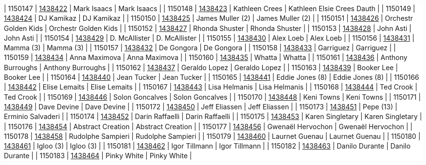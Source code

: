 | 1150147 | [1438422](https://www.discogs.com/artist/1438422) | Mark Isaacs | Mark Isaacs |
| 1150148 | [1438423](https://www.discogs.com/artist/1438423) | Kathleen Crees | Kathleen Elsie Crees Dauth |
| 1150149 | [1438424](https://www.discogs.com/artist/1438424) | DJ Kamikaz | DJ Kamikaz |
| 1150150 | [1438425](https://www.discogs.com/artist/1438425) | James Muller (2) | James Muller (2) |
| 1150151 | [1438426](https://www.discogs.com/artist/1438426) | Orchestr Golden Kids | Orchestr Golden Kids |
| 1150152 | [1438427](https://www.discogs.com/artist/1438427) | Rhonda Shuster | Rhonda Shuster |
| 1150153 | [1438428](https://www.discogs.com/artist/1438428) | John Asti | John Asti |
| 1150154 | [1438429](https://www.discogs.com/artist/1438429) | D. McAllister | D. McAllister |
| 1150155 | [1438430](https://www.discogs.com/artist/1438430) | Alex Loeb | Alex Loeb |
| 1150156 | [1438431](https://www.discogs.com/artist/1438431) | Mamma (3) | Mamma (3) |
| 1150157 | [1438432](https://www.discogs.com/artist/1438432) | De Gongora | De Gongora |
| 1150158 | [1438433](https://www.discogs.com/artist/1438433) | Garriguez | Garriguez |
| 1150159 | [1438434](https://www.discogs.com/artist/1438434) | Anna Maximova | Anna Maximova |
| 1150160 | [1438435](https://www.discogs.com/artist/1438435) | Whatta | Whatta |
| 1150161 | [1438436](https://www.discogs.com/artist/1438436) | Anthony Burroughs | Anthony Burroughs |
| 1150162 | [1438437](https://www.discogs.com/artist/1438437) | Geraldo Lopez | Geraldo Lopez |
| 1150163 | [1438439](https://www.discogs.com/artist/1438439) | Booker Lee | Booker Lee |
| 1150164 | [1438440](https://www.discogs.com/artist/1438440) | Jean Tucker | Jean Tucker |
| 1150165 | [1438441](https://www.discogs.com/artist/1438441) | Eddie Jones (8) | Eddie Jones (8) |
| 1150166 | [1438442](https://www.discogs.com/artist/1438442) | Elise Lemaits | Elise Lemaits |
| 1150167 | [1438443](https://www.discogs.com/artist/1438443) | Lisa Helmanis | Lisa Helmanis |
| 1150168 | [1438444](https://www.discogs.com/artist/1438444) | Ted Crook | Ted Crook |
| 1150169 | [1438446](https://www.discogs.com/artist/1438446) | Solon Goncalves | Solon Goncalves |
| 1150170 | [1438448](https://www.discogs.com/artist/1438448) | Keni Towns | Keni Towns |
| 1150171 | [1438449](https://www.discogs.com/artist/1438449) | Dave Devine | Dave Devine |
| 1150172 | [1438450](https://www.discogs.com/artist/1438450) | Jeff Eliassen | Jeff Eliassen |
| 1150173 | [1438451](https://www.discogs.com/artist/1438451) | Pepe (13) | Erminio Salvaderi |
| 1150174 | [1438452](https://www.discogs.com/artist/1438452) | Darin Raffaelli | Darin Raffaelli |
| 1150175 | [1438453](https://www.discogs.com/artist/1438453) | Karen Singletary | Karen Singletary |
| 1150176 | [1438454](https://www.discogs.com/artist/1438454) | Abstract Creation | Abstract Creation |
| 1150177 | [1438456](https://www.discogs.com/artist/1438456) | Gwenaël Hervochon | Gwenaël Hervochon |
| 1150178 | [1438458](https://www.discogs.com/artist/1438458) | Rudolphe Sampieri | Rudolphe Sampieri |
| 1150179 | [1438460](https://www.discogs.com/artist/1438460) | Laurnet Guenau | Laurnet Guenau |
| 1150180 | [1438461](https://www.discogs.com/artist/1438461) | Igloo (3) | Igloo (3) |
| 1150181 | [1438462](https://www.discogs.com/artist/1438462) | Igor Tillmann | Igor Tillmann |
| 1150182 | [1438463](https://www.discogs.com/artist/1438463) | Danilo Durante | Danilo Durante |
| 1150183 | [1438464](https://www.discogs.com/artist/1438464) | Pinky White | Pinky White |